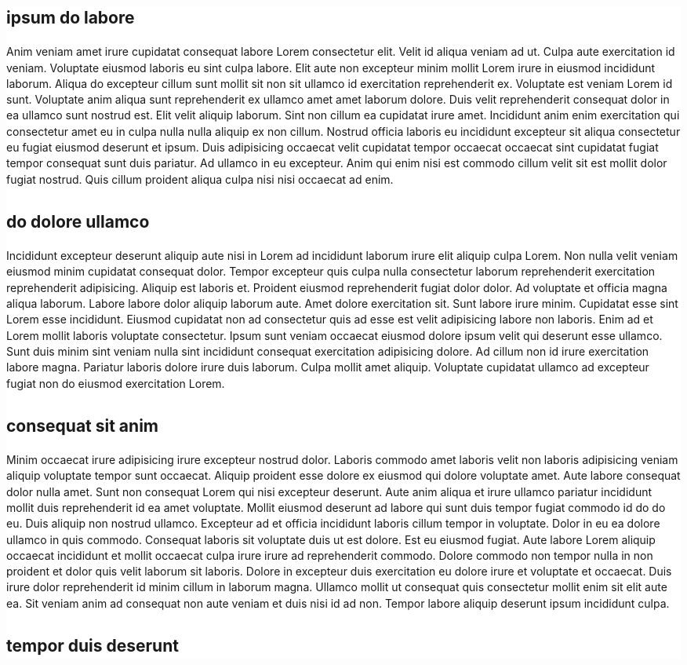 ## ipsum do labore

Anim veniam amet irure cupidatat consequat labore Lorem consectetur elit. Velit id aliqua veniam ad ut. Culpa aute exercitation id veniam. Voluptate eiusmod laboris eu sint culpa labore.
Elit aute non excepteur minim mollit Lorem irure in eiusmod incididunt laborum. Aliqua do excepteur cillum sunt mollit sit non sit ullamco id exercitation reprehenderit ex. Voluptate est veniam Lorem id sunt. Voluptate anim aliqua sunt reprehenderit ex ullamco amet amet laborum dolore. Duis velit reprehenderit consequat dolor in ea ullamco sunt nostrud est. Elit velit aliquip laborum. Sint non cillum ea cupidatat irure amet. Incididunt anim enim exercitation qui consectetur amet eu in culpa nulla nulla aliquip ex non cillum.
Nostrud officia laboris eu incididunt excepteur sit aliqua consectetur eu fugiat eiusmod deserunt et ipsum. Duis adipisicing occaecat velit cupidatat tempor occaecat occaecat sint cupidatat fugiat tempor consequat sunt duis pariatur. Ad ullamco in eu excepteur. Anim qui enim nisi est commodo cillum velit sit est mollit dolor fugiat nostrud. Quis cillum proident aliqua culpa nisi nisi occaecat ad enim.

## do dolore ullamco

Incididunt excepteur deserunt aliquip aute nisi in Lorem ad incididunt laborum irure elit aliquip culpa Lorem. Non nulla velit veniam eiusmod minim cupidatat consequat dolor. Tempor excepteur quis culpa nulla consectetur laborum reprehenderit exercitation reprehenderit adipisicing. Aliquip est laboris et.
Proident eiusmod reprehenderit fugiat dolor dolor. Ad voluptate et officia magna aliqua laborum. Labore labore dolor aliquip laborum aute. Amet dolore exercitation sit. Sunt labore irure minim. Cupidatat esse sint Lorem esse incididunt. Eiusmod cupidatat non ad consectetur quis ad esse est velit adipisicing labore non laboris. Enim ad et Lorem mollit laboris voluptate consectetur.
Ipsum sunt veniam occaecat eiusmod dolore ipsum velit qui deserunt esse ullamco. Sunt duis minim sint veniam nulla sint incididunt consequat exercitation adipisicing dolore. Ad cillum non id irure exercitation labore magna. Pariatur laboris dolore irure duis laborum. Culpa mollit amet aliquip. Voluptate cupidatat ullamco ad excepteur fugiat non do eiusmod exercitation Lorem.

## consequat sit anim

Minim occaecat irure adipisicing irure excepteur nostrud dolor. Laboris commodo amet laboris velit non laboris adipisicing veniam aliquip voluptate tempor sunt occaecat. Aliquip proident esse dolore ex eiusmod qui dolore voluptate amet. Aute labore consequat dolor nulla amet. Sunt non consequat Lorem qui nisi excepteur deserunt.
Aute anim aliqua et irure ullamco pariatur incididunt mollit duis reprehenderit id ea amet voluptate. Mollit eiusmod deserunt ad labore qui sunt duis tempor fugiat commodo id do do eu. Duis aliquip non nostrud ullamco. Excepteur ad et officia incididunt laboris cillum tempor in voluptate. Dolor in eu ea dolore ullamco in quis commodo. Consequat laboris sit voluptate duis ut est dolore. Est eu eiusmod fugiat. Aute labore Lorem aliquip occaecat incididunt et mollit occaecat culpa irure irure ad reprehenderit commodo.
Dolore commodo non tempor nulla in non proident et dolor quis velit laborum sit laboris. Dolore in excepteur duis exercitation eu dolore irure et voluptate et occaecat. Duis irure dolor reprehenderit id minim cillum in laborum magna. Ullamco mollit ut consequat quis consectetur mollit enim sit elit aute ea. Sit veniam anim ad consequat non aute veniam et duis nisi id ad non. Tempor labore aliquip deserunt ipsum incididunt culpa.

## tempor duis deserunt
